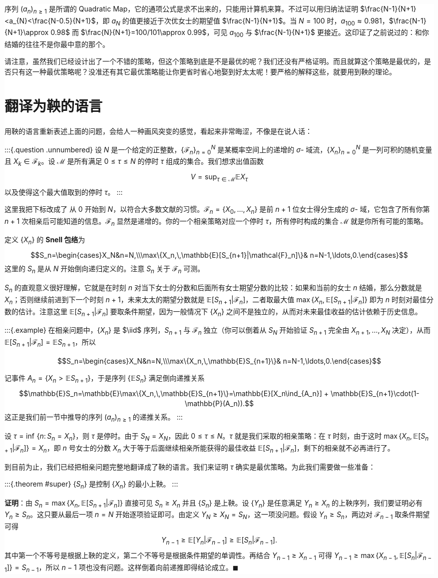 序列 $(a_n)_{n\geq1}$ 是所谓的 Quadratic Map，它的通项公式是求不出来的，只能用计算机来算。不过可以用归纳法证明 $\frac{N-1}{N+1}<a_{N}<\frac{N-0.5}{N+1}$，即 $a_N$ 的值更接近于次优女士的期望值 $\frac{N-1}{N+1}$。当 $N=100$ 时，$a_{100}\approx0.981$，$\frac{N-1}{N+1}\approx 0.98$ 而 $\frac{N}{N+1}=100/101\approx 0.99$，可见 $a_{100}$ 与 $\frac{N-1}{N+1}$ 更接近。这印证了之前说过的：和你结婚的往往不是你最中意的那个。

请注意，虽然我们已经设计出了一个不错的策略，但这个策略到底是不是最优的呢？我们还没有严格证明。而且就算这个策略是最优的，是否只有这一种最优策略呢？没准还有其它最优策略能让你更省时省心地娶到好太太呢！要严格的解释这些，就要用到鞅的理论。

# 翻译为鞅的语言

用鞅的语言重新表述上面的问题，会给人一种画风突变的感觉，看起来非常晦涩，不像是在说人话：

:::{.question .unnumbered}
设 $N$ 是一个给定的正整数，$\{\mathcal{F}_n\}_{n=0}^N$ 是某概率空间上的递增的 $\sigma$- 域流，$\{X_n\}_{n=0}^N$ 是一列可积的随机变量且 $X_k\in\mathcal{F}_k$。设 $\mathcal{M}$ 是所有满足 $0\leq\tau\leq N$ 的停时 $\tau$ 组成的集合。我们想求出值函数
$$V= \sup_{\tau\in\mathcal{M}} \mathbb{E}X_\tau$$
以及使得这个最大值取到的停时 $\tau$。
:::

这里我把下标改成了 从 0 开始到 $N$，以符合大多数文献的习惯。$\mathcal{F}_n=\{X_0,\ldots,X_n\}$ 是前 $n+1$ 位女士得分生成的 $\sigma$- 域，它包含了所有你第 $n+1$ 次相亲后可能知道的信息。$\mathcal{F}_n$ 显然是递增的。你的一个相亲策略对应一个停时 $\tau$，所有停时构成的集合 $\mathcal{M}$ 就是你所有可能的策略。

定义 $\{X_n\}$ 的 **Snell 包络**为
$$S_n=\begin{cases}X_N&n=N,\\\max\{X_n,\,\mathbb{E}[S_{n+1}|\mathcal{F}_n]\}& n=N-1,\ldots,0.\end{cases}$$
这里的 $S_n$ 是从 $N$ 开始倒向递归定义的。注意 $S_n$ 关于 $\mathcal{F}_n$ 可测。

$S_n$ 的直观意义很好理解，它就是在时刻 $n$ 对当下女士的分数和后面所有女士期望分数的比较：如果和当前的女士 $n$ 结婚，那么分数就是 $X_n$；否则继续前进到下一个时刻 $n+1$，未来太太的期望分数就是 $\mathbb{E}[S_{n+1}|\mathcal{F}_n]$，二者取最大值 $\max\{X_n,\mathbb{E}[S_{n+1}|\mathcal{F}_n]\}$ 即为 $n$ 时刻对最佳分数的估计。注意这里 $\mathbb{E}[S_{n+1}|\mathcal{F}_n]$ 要取条件期望，因为一般情况下 $\{X_n\}$ 之间不是独立的，从而对未来最佳收益的估计依赖于历史信息。

:::{.example}
在相亲问题中，$\{X_n\}$ 是 $\iid$ 序列，$S_{n+1}$ 与 $\mathcal{F}_n$ 独立（你可以倒着从 $S_N$ 开始验证 $S_{n+1}$ 完全由 $X_{n+1},\ldots,X_N$ 决定），从而 $\mathbb{E}[S_{n+1}|\mathcal{F}_n]=\mathbb{E}S_{n+1}$，所以

$$S_n=\begin{cases}X_N&n=N,\\\max\{X_n,\,\mathbb{E}S_{n+1}\}& n=N-1,\ldots,0.\end{cases}$$

记事件 $A_n=\{X_n>\mathbb{E}S_{n+1}\}$，于是序列 $\{\mathbb{E}S_n\}$ 满足倒向递推关系
$$\mathbb{E}S_n=\mathbb{E}\max\{X_n,\,\mathbb{E}S_{n+1}\}=\mathbb{E}[X_n\ind_{A_n}] + \mathbb{E}S_{n+1}\cdot(1-\mathbb{P}(A_n)).$$
这正是我们前一节中推导的序列 $(a_n)_{n\geq1}$ 的递推关系。
:::

设 $\tau=\inf\,\{n:\, S_n=X_n\}$，则 $\tau$ 是停时。由于 $S_N=X_N$，因此 $0\leq\tau\leq N$。$\tau$ 就是我们采取的相亲策略：在 $\tau$ 时刻，由于这时 $\max\{X_n,\mathbb{E}[S_{n+1}|\mathcal{F}_n]\}=X_n$，即 $n$ 号女士的分数 $X_n$ 大于等于后面继续相亲所能获得的最佳收益 $\mathbb{E}[S_{n+1}|\mathcal{F}_n]$，剩下的相亲就不必再进行了。

到目前为止，我们已经把相亲问题完整地翻译成了鞅的语言。我们来证明 $\tau$ 确实是最优策略。为此我们需要做一些准备：

:::{.theorem #super}
$\{S_n\}$ 是控制 $\{X_n\}$ 的最小上鞅。
:::

**证明**：由 $S_n=\max\{X_n,\mathbb{E}[S_{n+1}|\mathcal{F}_n]\}$ 直接可见 $S_n\geq X_n$ 并且 $\{S_n\}$ 是上鞅。设 $\{Y_n\}$ 是任意满足 $Y_n\geq X_n$ 的上鞅序列，我们要证明必有 $Y_n\geq S_n$。这只要从最后一项 $n=N$ 开始逐项验证即可。由定义 $Y_N\geq X_N=S_N$，这一项没问题。假设 $Y_n\geq S_n$，两边对 $\mathcal{F}_{n-1}$ 取条件期望可得
$$Y_{n-1}\geq \mathbb{E}[Y_n|\mathcal{F}_{n-1}] \geq \mathbb{E}[S_n|\mathcal{F}_{n-1}].$$
其中第一个不等号是根据上鞅的定义，第二个不等号是根据条件期望的单调性。再结合 $Y_{n-1}\geq X_{n-1}$ 可得 $Y_{n-1}\geq \max\{X_{n-1},\mathbb{E}[S_n|\mathcal{F}_{n-1}]\}=S_{n-1}$，所以 $n-1$ 项也没有问题。这样倒着向前递推即得结论成立。$\blacksquare$
